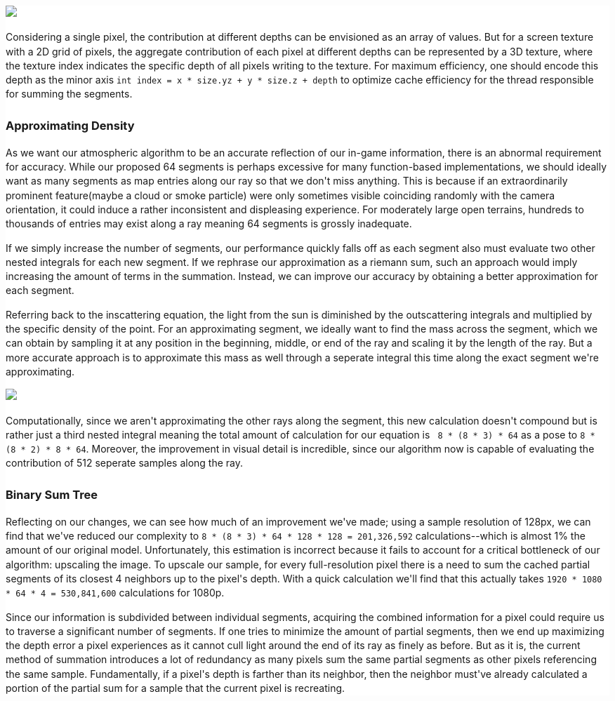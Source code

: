 ![](partial.png)

Considering a single pixel, the contribution at different depths can be envisioned as an array of values. But for a screen texture with a 2D grid of pixels, the aggregate contribution of each pixel at different depths can be represented by a 3D texture, where the texture index indicates the specific depth of all pixels writing to the texture. For maximum efficiency, one should encode this depth as the minor axis ```int index = x * size.yz + y * size.z + depth``` to optimize cache efficiency for the thread responsible for summing the segments.

### Approximating Density

As we want our atmospheric algorithm to be an accurate reflection of our in-game information, there is an abnormal requirement for accuracy. While our proposed 64 segments is perhaps excessive for many function-based implementations, we should ideally want as many segments as map entries along our ray so that we don't miss anything. This is because if an extraordinarily prominent feature(maybe a cloud or smoke particle) were only sometimes visible coinciding randomly with the camera orientation, it could induce a rather inconsistent and displeasing experience. For moderately large open terrains, hundreds to thousands of entries may exist along a ray meaning 64 segments is grossly inadequate. 

If we simply increase the number of segments, our performance quickly falls off as each segment also must evaluate two other nested integrals for each new segment. If we rephrase our approximation as a riemann sum, such an approach would imply increasing the amount of terms in the summation. Instead, we can improve our accuracy by obtaining a better approximation for each segment.

Referring back to the inscattering equation, the light from the sun is diminished by the outscattering integrals and multiplied by the specific density of the point. For an approximating segment, we ideally want to find the mass across the segment, which we can obtain by sampling it at any position in the beginning, middle, or end of the ray and scaling it by the length of the ray. But a more accurate approach is to approximate this mass as well through a seperate integral this time along the exact segment we're approximating. 

![](approx.png)

Computationally, since we aren't approximating the other rays along the segment, this new calculation doesn't compound but is rather just a third nested integral meaning the total amount of calculation for our equation is ``` 8 * (8 * 3) * 64```  as a pose to ```8 * (8 * 2) * 8 * 64```. Moreover, the improvement in visual detail is incredible, since our algorithm now is capable of evaluating the contribution of 512 seperate samples along the ray.

### Binary Sum Tree

Reflecting on our changes, we can see how much of an improvement we've made; using a sample resolution of 128px, we can find that we've reduced our complexity to ```8 * (8 * 3) * 64 * 128 * 128 = 201,326,592``` calculations--which is almost 1% the amount of our original model. Unfortunately, this estimation is incorrect because it fails to account for a critical bottleneck of our algorithm: upscaling the image. To upscale our sample, for every full-resolution pixel there is a need to sum the cached partial segments of its closest 4 neighbors up to the pixel's depth. With a quick calculation we'll find that this actually takes ```1920 * 1080 * 64 * 4 = 530,841,600``` calculations for 1080p. 

Since our information is subdivided between individual segments, acquiring the combined information for a pixel could require us to traverse a significant number of segments. If one tries to minimize the amount of partial segments, then we end up maximizing the depth error a pixel experiences as it cannot cull light around the end of its ray as finely as before. But as it is, the current method of summation introduces a lot of redundancy as many pixels sum the same partial segments as other pixels referencing the same sample. Fundamentally, if a pixel's depth is farther than its neighbor, then the neighbor must've already calculated a portion of the partial sum for a sample that the current pixel is recreating. 
